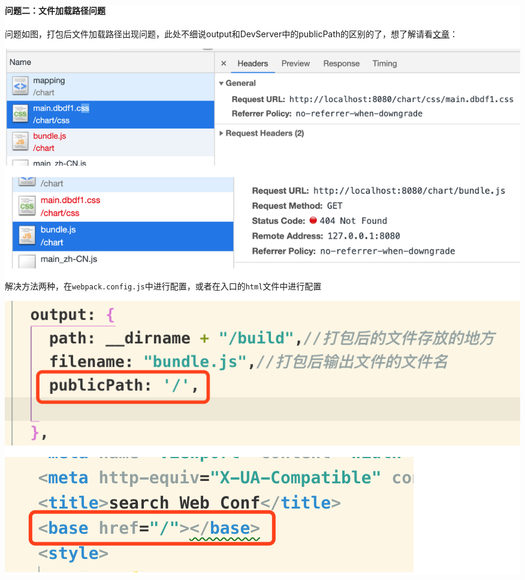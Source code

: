 #### 问题二：文件加载路径问题

问题如图，打包后文件加载路径出现问题，此处不细说output和DevServer中的publicPath的区别的了，想了解请看[文章](https://blog.csdn.net/lhjuejiang/article/details/80243975)：

![](/文档积累/img/搜索配置项目总结/question1.png)

![](/文档积累/img/搜索配置项目总结/question2.png)

解决方法两种，在`webpack.config.js`中进行配置，或者在入口的`html`文件中进行配置

![](/文档积累/img/搜索配置项目总结/answer1.png)

![](/文档积累/img/搜索配置项目总结/answer2.png)
